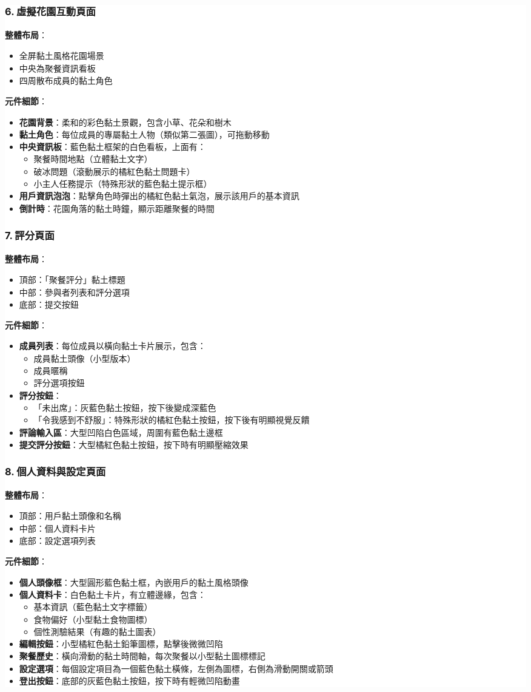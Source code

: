 ### 6. 虛擬花園互動頁面

**整體布局**：
- 全屏黏土風格花園場景
- 中央為聚餐資訊看板
- 四周散布成員的黏土角色

**元件細節**：
- **花園背景**：柔和的彩色黏土景觀，包含小草、花朵和樹木
- **黏土角色**：每位成員的專屬黏土人物（類似第二張圖），可拖動移動
- **中央資訊板**：藍色黏土框架的白色看板，上面有：
  - 聚餐時間地點（立體黏土文字）
  - 破冰問題（滾動展示的橘紅色黏土問題卡）
  - 小主人任務提示（特殊形狀的藍色黏土提示框）
- **用戶資訊泡泡**：點擊角色時彈出的橘紅色黏土氣泡，展示該用戶的基本資訊
- **倒計時**：花園角落的黏土時鐘，顯示距離聚餐的時間

### 7. 評分頁面

**整體布局**：
- 頂部：「聚餐評分」黏土標題
- 中部：參與者列表和評分選項
- 底部：提交按鈕

**元件細節**：
- **成員列表**：每位成員以橫向黏土卡片展示，包含：
  - 成員黏土頭像（小型版本）
  - 成員暱稱
  - 評分選項按鈕
- **評分按鈕**：
  - 「未出席」：灰藍色黏土按鈕，按下後變成深藍色
  - 「令我感到不舒服」：特殊形狀的橘紅色黏土按鈕，按下後有明顯視覺反饋
- **評論輸入區**：大型凹陷白色區域，周圍有藍色黏土邊框
- **提交評分按鈕**：大型橘紅色黏土按鈕，按下時有明顯壓縮效果

### 8. 個人資料與設定頁面

**整體布局**：
- 頂部：用戶黏土頭像和名稱
- 中部：個人資料卡片
- 底部：設定選項列表

**元件細節**：
- **個人頭像框**：大型圓形藍色黏土框，內嵌用戶的黏土風格頭像
- **個人資料卡**：白色黏土卡片，有立體邊緣，包含：
  - 基本資訊（藍色黏土文字標籤）
  - 食物偏好（小型黏土食物圖標）
  - 個性測驗結果（有趣的黏土圖表）
- **編輯按鈕**：小型橘紅色黏土鉛筆圖標，點擊後微微凹陷
- **聚餐歷史**：橫向滑動的黏土時間軸，每次聚餐以小型黏土圖標標記
- **設定選項**：每個設定項目為一個藍色黏土橫條，左側為圖標，右側為滑動開關或箭頭
- **登出按鈕**：底部的灰藍色黏土按鈕，按下時有輕微凹陷動畫
